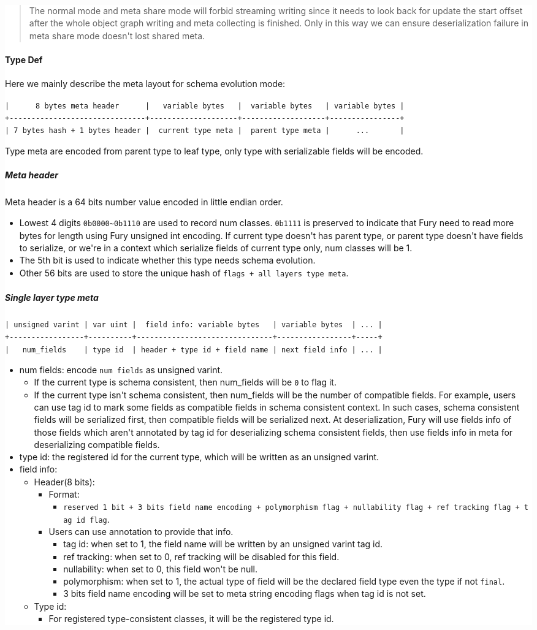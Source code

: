 > The normal mode and meta share mode will forbid streaming writing since it needs to look back for update the start
> offset after the whole object graph writing and meta collecting is finished. Only in this way we can ensure
> deserialization failure in meta share mode doesn't lost shared meta.

#### Type Def

Here we mainly describe the meta layout for schema evolution mode:

```
|      8 bytes meta header      |   variable bytes   |  variable bytes   | variable bytes |
+-------------------------------+--------------------+-------------------+----------------+
| 7 bytes hash + 1 bytes header |  current type meta |  parent type meta |      ...       |
```

Type meta are encoded from parent type to leaf type, only type with serializable fields will be encoded.

##### Meta header

Meta header is a 64 bits number value encoded in little endian order.

- Lowest 4 digits `0b0000~0b1110` are used to record num classes. `0b1111` is preserved to indicate that Fury need to
  read more bytes for length using Fury unsigned int encoding. If current type doesn't has parent type, or parent
  type doesn't have fields to serialize, or we're in a context which serialize fields of current type
  only, num classes will be 1.
- The 5th bit is used to indicate whether this type needs schema evolution.
- Other 56 bits are used to store the unique hash of `flags + all layers type meta`.

##### Single layer type meta

```
| unsigned varint | var uint |  field info: variable bytes   | variable bytes  | ... |
+-----------------+----------+-------------------------------+-----------------+-----+
|   num_fields    | type id  | header + type id + field name | next field info | ... |
```

- num fields: encode `num fields` as unsigned varint.
    - If the current type is schema consistent, then num_fields will be `0` to flag it.
    - If the current type isn't schema consistent, then num_fields will be the number of compatible fields. For example,
      users can use tag id to mark some fields as compatible fields in schema consistent context. In such cases, schema
      consistent fields will be serialized first, then compatible fields will be serialized next. At deserialization,
      Fury will use fields info of those fields which aren't annotated by tag id for deserializing schema consistent
      fields, then use fields info in meta for deserializing compatible fields.
- type id: the registered id for the current type, which will be written as an unsigned varint.
- field info:
    - Header(8 bits):
        - Format:
            - `reserved 1 bit + 3 bits field name encoding + polymorphism flag + nullability flag + ref tracking flag + tag id flag`.
        - Users can use annotation to provide that info.
            - tag id: when set to 1, the field name will be written by an unsigned varint tag id.
            - ref tracking: when set to 0, ref tracking will be disabled for this field.
            - nullability: when set to 0, this field won't be null.
            - polymorphism: when set to 1, the actual type of field will be the declared field type even the type if
              not `final`.
            - 3 bits field name encoding will be set to meta string encoding flags when tag id is not set.
    - Type id:
        - For registered type-consistent classes, it will be the registered type id.